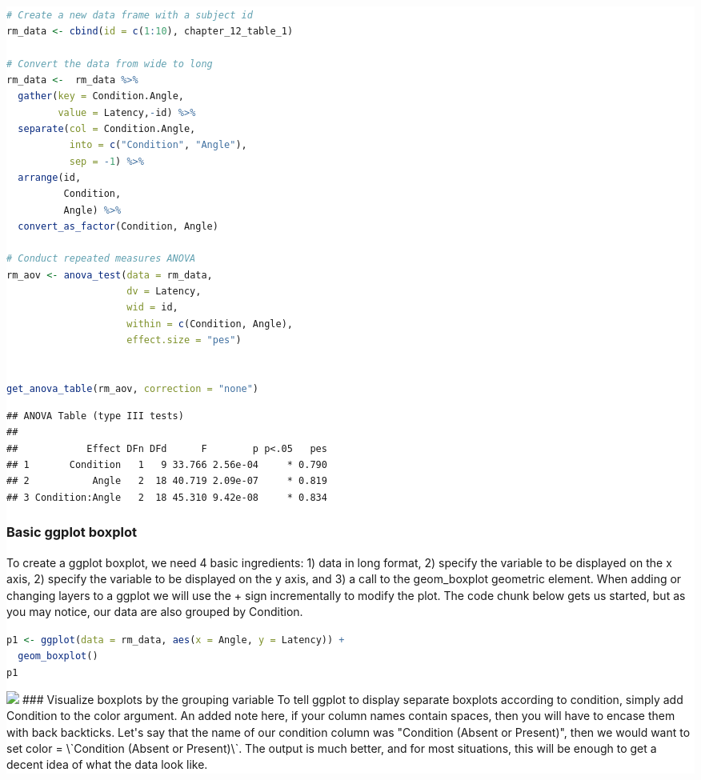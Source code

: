 ```r
# Create a new data frame with a subject id
rm_data <- cbind(id = c(1:10), chapter_12_table_1)

# Convert the data from wide to long
rm_data <-  rm_data %>%
  gather(key = Condition.Angle,
         value = Latency,-id) %>%
  separate(col = Condition.Angle,
           into = c("Condition", "Angle"),
           sep = -1) %>%
  arrange(id,
          Condition,
          Angle) %>%
  convert_as_factor(Condition, Angle)

# Conduct repeated measures ANOVA
rm_aov <- anova_test(data = rm_data,
                     dv = Latency, 
                     wid = id, 
                     within = c(Condition, Angle), 
                     effect.size = "pes")


get_anova_table(rm_aov, correction = "none")
```

```
## ANOVA Table (type III tests)
## 
##            Effect DFn DFd      F        p p<.05   pes
## 1       Condition   1   9 33.766 2.56e-04     * 0.790
## 2           Angle   2  18 40.719 2.09e-07     * 0.819
## 3 Condition:Angle   2  18 45.310 9.42e-08     * 0.834
```
      
### Basic ggplot boxplot
To create a ggplot boxplot, we need 4 basic ingredients: 1) data in long format, 2) specify the variable to be displayed on the x axis, 2) specify the variable to be displayed on the y axis, and 3) a call to the geom_boxplot geometric element. When adding or changing layers to a ggplot we will use the + sign incrementally to modify the plot. The code chunk below gets us started, but as you may notice, our data are also grouped by Condition.

```r
p1 <- ggplot(data = rm_data, aes(x = Angle, y = Latency)) +
  geom_boxplot()
p1
```

<img src="{{< blogdown/postref >}}index.en_files/figure-html/unnamed-chunk-2-1.png" width="672" />
### Visualize boxplots by the grouping variable
To tell ggplot to display separate boxplots according to condition, simply add Condition to the color argument. An added note here, if your column names contain spaces, then you will have to encase them with back backticks. Let's say that the name of our condition column was "Condition (Absent or Present)", then we would want to set color = \`Condition (Absent or Present)\`. The output is much better, and for most situations, this will be enough to get a decent idea of what the data look like.
